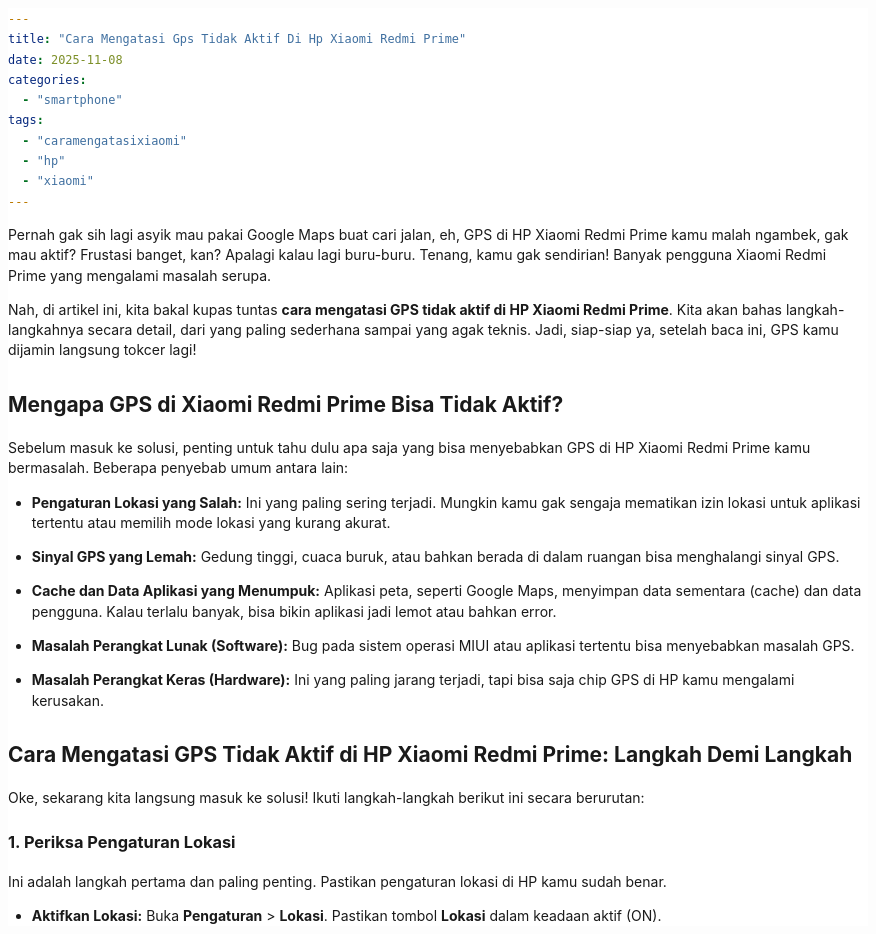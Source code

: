 ```yaml
---
title: "Cara Mengatasi Gps Tidak Aktif Di Hp Xiaomi Redmi Prime"
date: 2025-11-08
categories: 
  - "smartphone"
tags: 
  - "caramengatasixiaomi"
  - "hp"
  - "xiaomi"
---
```


Pernah gak sih lagi asyik mau pakai Google Maps buat cari jalan, eh, GPS di HP Xiaomi Redmi Prime kamu malah ngambek, gak mau aktif? Frustasi banget, kan? Apalagi kalau lagi buru-buru. Tenang, kamu gak sendirian! Banyak pengguna Xiaomi Redmi Prime yang mengalami masalah serupa.

Nah, di artikel ini, kita bakal kupas tuntas **cara mengatasi GPS tidak aktif di HP Xiaomi Redmi Prime**. Kita akan bahas langkah-langkahnya secara detail, dari yang paling sederhana sampai yang agak teknis. Jadi, siap-siap ya, setelah baca ini, GPS kamu dijamin langsung tokcer lagi!

## Mengapa GPS di Xiaomi Redmi Prime Bisa Tidak Aktif?

Sebelum masuk ke solusi, penting untuk tahu dulu apa saja yang bisa menyebabkan GPS di HP Xiaomi Redmi Prime kamu bermasalah. Beberapa penyebab umum antara lain:

- **Pengaturan Lokasi yang Salah:** Ini yang paling sering terjadi. Mungkin kamu gak sengaja mematikan izin lokasi untuk aplikasi tertentu atau memilih mode lokasi yang kurang akurat.
    
- **Sinyal GPS yang Lemah:** Gedung tinggi, cuaca buruk, atau bahkan berada di dalam ruangan bisa menghalangi sinyal GPS.
    
- **Cache dan Data Aplikasi yang Menumpuk:** Aplikasi peta, seperti Google Maps, menyimpan data sementara (cache) dan data pengguna. Kalau terlalu banyak, bisa bikin aplikasi jadi lemot atau bahkan error.
    
- **Masalah Perangkat Lunak (Software):** Bug pada sistem operasi MIUI atau aplikasi tertentu bisa menyebabkan masalah GPS.
    
- **Masalah Perangkat Keras (Hardware):** Ini yang paling jarang terjadi, tapi bisa saja chip GPS di HP kamu mengalami kerusakan.
    

## Cara Mengatasi GPS Tidak Aktif di HP Xiaomi Redmi Prime: Langkah Demi Langkah

Oke, sekarang kita langsung masuk ke solusi! Ikuti langkah-langkah berikut ini secara berurutan:

### 1\. Periksa Pengaturan Lokasi

Ini adalah langkah pertama dan paling penting. Pastikan pengaturan lokasi di HP kamu sudah benar.

- **Aktifkan Lokasi:** Buka **Pengaturan** > **Lokasi**. Pastikan tombol **Lokasi** dalam keadaan aktif (ON).
    
